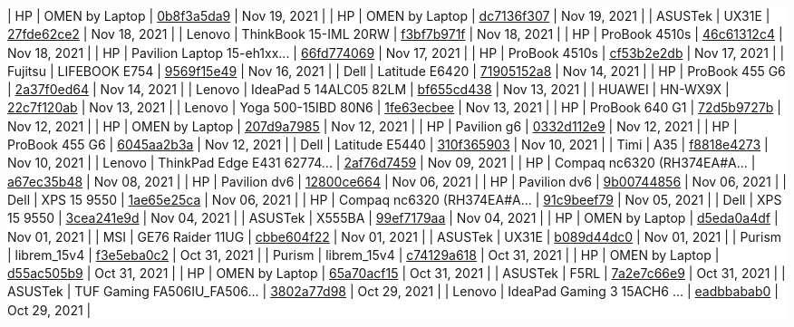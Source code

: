 | HP            | OMEN by Laptop              | [0b8f3a5da9](https://linux-hardware.org/?probe=0b8f3a5da9) | Nov 19, 2021 |
| HP            | OMEN by Laptop              | [dc7136f307](https://linux-hardware.org/?probe=dc7136f307) | Nov 19, 2021 |
| ASUSTek       | UX31E                       | [27fde62ce2](https://linux-hardware.org/?probe=27fde62ce2) | Nov 18, 2021 |
| Lenovo        | ThinkBook 15-IML 20RW       | [f3bf7b971f](https://linux-hardware.org/?probe=f3bf7b971f) | Nov 18, 2021 |
| HP            | ProBook 4510s               | [46c61312c4](https://linux-hardware.org/?probe=46c61312c4) | Nov 18, 2021 |
| HP            | Pavilion Laptop 15-eh1xx... | [66fd774069](https://linux-hardware.org/?probe=66fd774069) | Nov 17, 2021 |
| HP            | ProBook 4510s               | [cf53b2e2db](https://linux-hardware.org/?probe=cf53b2e2db) | Nov 17, 2021 |
| Fujitsu       | LIFEBOOK E754               | [9569f15e49](https://linux-hardware.org/?probe=9569f15e49) | Nov 16, 2021 |
| Dell          | Latitude E6420              | [71905152a8](https://linux-hardware.org/?probe=71905152a8) | Nov 14, 2021 |
| HP            | ProBook 455 G6              | [2a37f0ed64](https://linux-hardware.org/?probe=2a37f0ed64) | Nov 14, 2021 |
| Lenovo        | IdeaPad 5 14ALC05 82LM      | [bf655cd438](https://linux-hardware.org/?probe=bf655cd438) | Nov 13, 2021 |
| HUAWEI        | HN-WX9X                     | [22c7f120ab](https://linux-hardware.org/?probe=22c7f120ab) | Nov 13, 2021 |
| Lenovo        | Yoga 500-15IBD 80N6         | [1fe63ecbee](https://linux-hardware.org/?probe=1fe63ecbee) | Nov 13, 2021 |
| HP            | ProBook 640 G1              | [72d5b9727b](https://linux-hardware.org/?probe=72d5b9727b) | Nov 12, 2021 |
| HP            | OMEN by Laptop              | [207d9a7985](https://linux-hardware.org/?probe=207d9a7985) | Nov 12, 2021 |
| HP            | Pavilion g6                 | [0332d112e9](https://linux-hardware.org/?probe=0332d112e9) | Nov 12, 2021 |
| HP            | ProBook 455 G6              | [6045aa2b3a](https://linux-hardware.org/?probe=6045aa2b3a) | Nov 12, 2021 |
| Dell          | Latitude E5440              | [310f365903](https://linux-hardware.org/?probe=310f365903) | Nov 10, 2021 |
| Timi          | A35                         | [f8818e4273](https://linux-hardware.org/?probe=f8818e4273) | Nov 10, 2021 |
| Lenovo        | ThinkPad Edge E431 62774... | [2af76d7459](https://linux-hardware.org/?probe=2af76d7459) | Nov 09, 2021 |
| HP            | Compaq nc6320 (RH374EA#A... | [a67ec35b48](https://linux-hardware.org/?probe=a67ec35b48) | Nov 08, 2021 |
| HP            | Pavilion dv6                | [12800ce664](https://linux-hardware.org/?probe=12800ce664) | Nov 06, 2021 |
| HP            | Pavilion dv6                | [9b00744856](https://linux-hardware.org/?probe=9b00744856) | Nov 06, 2021 |
| Dell          | XPS 15 9550                 | [1ae65e25ca](https://linux-hardware.org/?probe=1ae65e25ca) | Nov 06, 2021 |
| HP            | Compaq nc6320 (RH374EA#A... | [91c9beef79](https://linux-hardware.org/?probe=91c9beef79) | Nov 05, 2021 |
| Dell          | XPS 15 9550                 | [3cea241e9d](https://linux-hardware.org/?probe=3cea241e9d) | Nov 04, 2021 |
| ASUSTek       | X555BA                      | [99ef7179aa](https://linux-hardware.org/?probe=99ef7179aa) | Nov 04, 2021 |
| HP            | OMEN by Laptop              | [d5eda0a4df](https://linux-hardware.org/?probe=d5eda0a4df) | Nov 01, 2021 |
| MSI           | GE76 Raider 11UG            | [cbbe604f22](https://linux-hardware.org/?probe=cbbe604f22) | Nov 01, 2021 |
| ASUSTek       | UX31E                       | [b089d44dc0](https://linux-hardware.org/?probe=b089d44dc0) | Nov 01, 2021 |
| Purism        | librem_15v4                 | [f3e5eba0c2](https://linux-hardware.org/?probe=f3e5eba0c2) | Oct 31, 2021 |
| Purism        | librem_15v4                 | [c74129a618](https://linux-hardware.org/?probe=c74129a618) | Oct 31, 2021 |
| HP            | OMEN by Laptop              | [d55ac505b9](https://linux-hardware.org/?probe=d55ac505b9) | Oct 31, 2021 |
| HP            | OMEN by Laptop              | [65a70acf15](https://linux-hardware.org/?probe=65a70acf15) | Oct 31, 2021 |
| ASUSTek       | F5RL                        | [7a2e7c66e9](https://linux-hardware.org/?probe=7a2e7c66e9) | Oct 31, 2021 |
| ASUSTek       | TUF Gaming FA506IU_FA506... | [3802a77d98](https://linux-hardware.org/?probe=3802a77d98) | Oct 29, 2021 |
| Lenovo        | IdeaPad Gaming 3 15ACH6 ... | [eadbbabab0](https://linux-hardware.org/?probe=eadbbabab0) | Oct 29, 2021 |